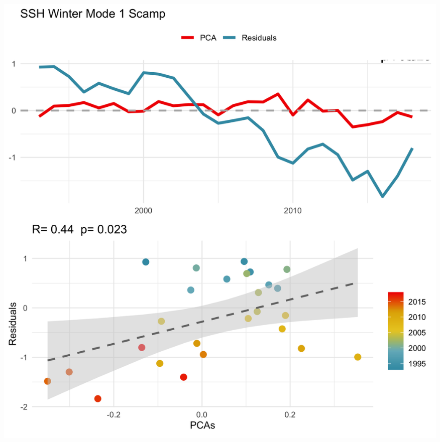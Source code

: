 <p><img src="../images/CorrelationEOFSeason/ScampSSHWinterMode1.png"
data-fig.extended="false" /></p>
</div></td>
<td style="text-align: center;"><div width="50.0%"
data-layout-align="center">